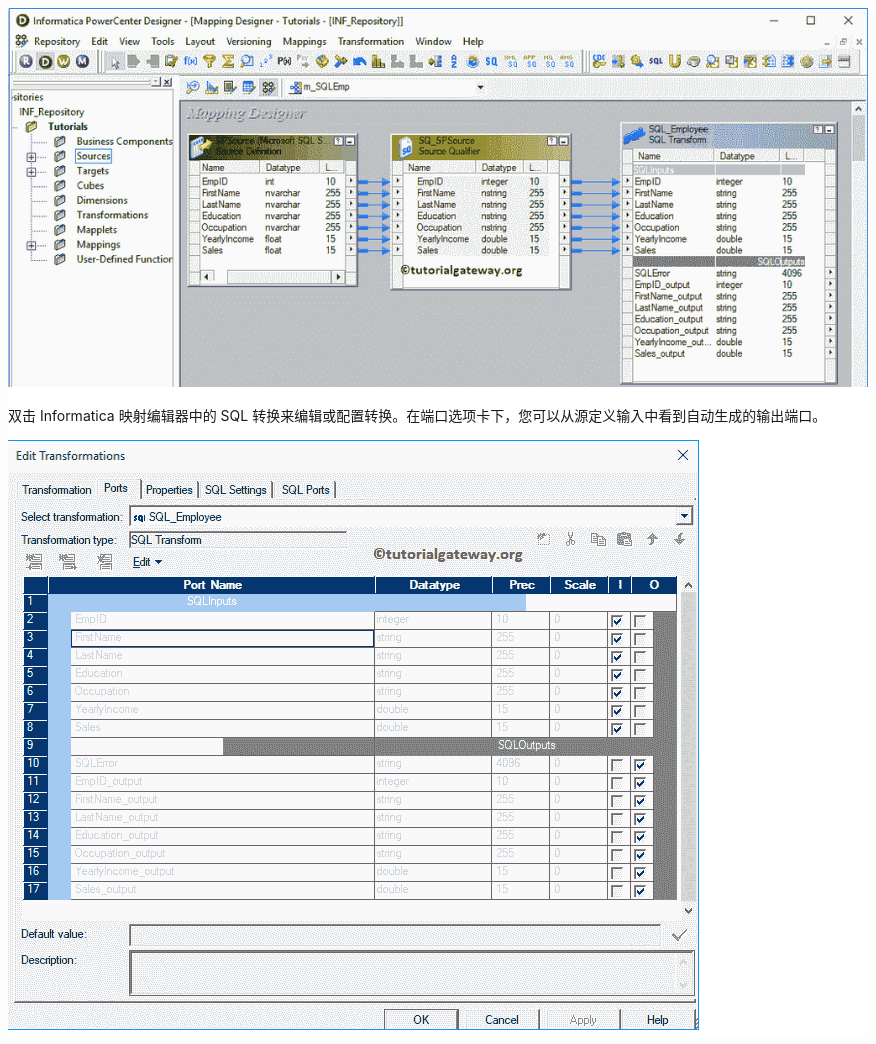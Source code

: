 ![SQL Transformation in Informatica 12](img/c2bde6e09c795287586d5f5065a2e7c2.png)

双击 Informatica 映射编辑器中的 SQL 转换来编辑或配置转换。在端口选项卡下，您可以从源定义输入中看到自动生成的输出端口。

![SQL Transformation in Informatica 13](img/1a8ec1b9fa5b7c8065c07f2c5c9061d2.png)
